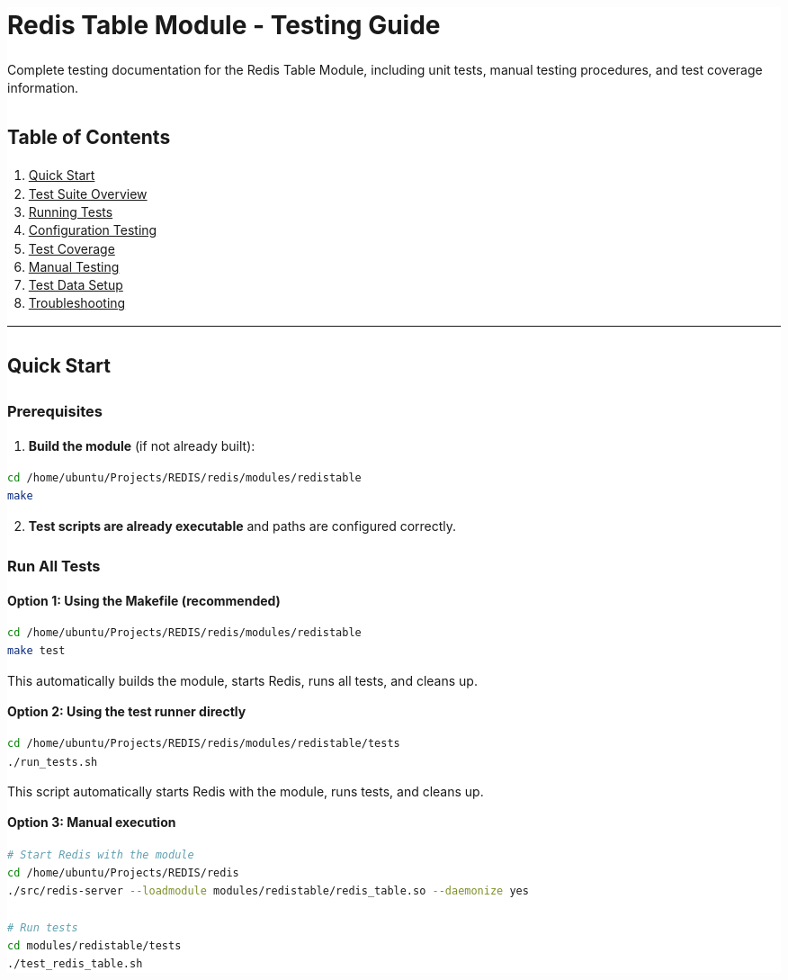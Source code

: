 # Redis Table Module - Testing Guide

Complete testing documentation for the Redis Table Module, including unit tests, manual testing procedures, and test coverage information.

## Table of Contents

1. [Quick Start](#quick-start)
2. [Test Suite Overview](#test-suite-overview)
3. [Running Tests](#running-tests)
4. [Configuration Testing](#configuration-testing)
5. [Test Coverage](#test-coverage)
6. [Manual Testing](#manual-testing)
7. [Test Data Setup](#test-data-setup)
8. [Troubleshooting](#troubleshooting)

---

## Quick Start

### Prerequisites

1. **Build the module** (if not already built):
```bash
cd /home/ubuntu/Projects/REDIS/redis/modules/redistable
make
```

2. **Test scripts are already executable** and paths are configured correctly.

### Run All Tests

**Option 1: Using the Makefile (recommended)**
```bash
cd /home/ubuntu/Projects/REDIS/redis/modules/redistable
make test
```
This automatically builds the module, starts Redis, runs all tests, and cleans up.

**Option 2: Using the test runner directly**
```bash
cd /home/ubuntu/Projects/REDIS/redis/modules/redistable/tests
./run_tests.sh
```
This script automatically starts Redis with the module, runs tests, and cleans up.

**Option 3: Manual execution**
```bash
# Start Redis with the module
cd /home/ubuntu/Projects/REDIS/redis
./src/redis-server --loadmodule modules/redistable/redis_table.so --daemonize yes

# Run tests
cd modules/redistable/tests
./test_redis_table.sh
```
